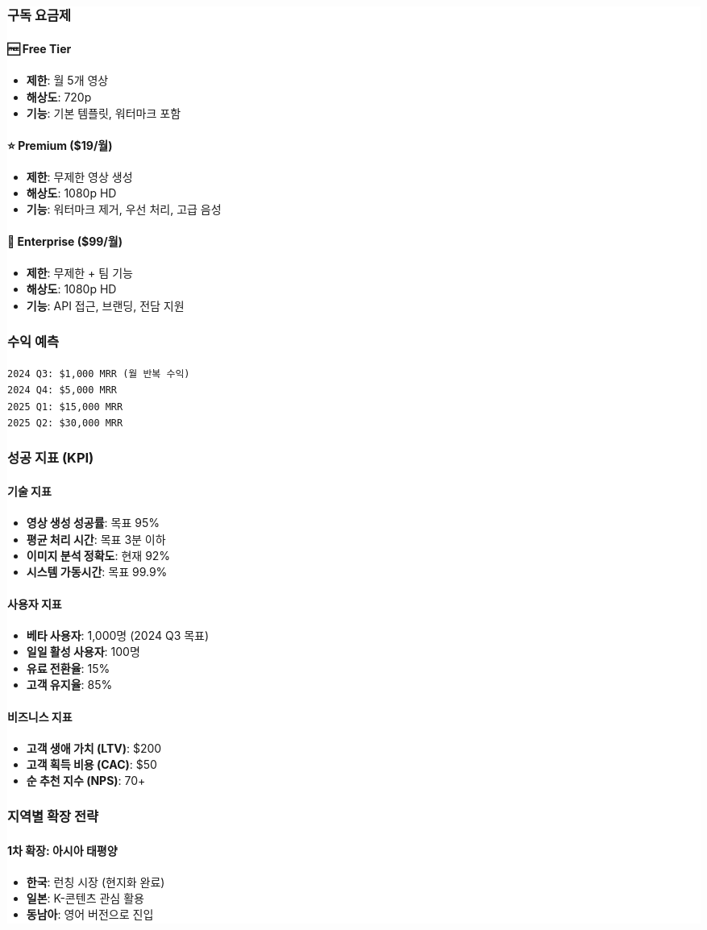 ### 구독 요금제

#### 🆓 Free Tier
- **제한**: 월 5개 영상
- **해상도**: 720p
- **기능**: 기본 템플릿, 워터마크 포함

#### ⭐ Premium ($19/월)
- **제한**: 무제한 영상 생성
- **해상도**: 1080p HD
- **기능**: 워터마크 제거, 우선 처리, 고급 음성

#### 🏢 Enterprise ($99/월)
- **제한**: 무제한 + 팀 기능
- **해상도**: 1080p HD
- **기능**: API 접근, 브랜딩, 전담 지원

### 수익 예측
```
2024 Q3: $1,000 MRR (월 반복 수익)
2024 Q4: $5,000 MRR
2025 Q1: $15,000 MRR
2025 Q2: $30,000 MRR
```

### 성공 지표 (KPI)

#### 기술 지표
- **영상 생성 성공률**: 목표 95%
- **평균 처리 시간**: 목표 3분 이하
- **이미지 분석 정확도**: 현재 92%
- **시스템 가동시간**: 목표 99.9%

#### 사용자 지표
- **베타 사용자**: 1,000명 (2024 Q3 목표)
- **일일 활성 사용자**: 100명
- **유료 전환율**: 15%
- **고객 유지율**: 85%

#### 비즈니스 지표
- **고객 생애 가치 (LTV)**: $200
- **고객 획득 비용 (CAC)**: $50
- **순 추천 지수 (NPS)**: 70+

### 지역별 확장 전략

#### 1차 확장: 아시아 태평양
- **한국**: 런칭 시장 (현지화 완료)
- **일본**: K-콘텐츠 관심 활용
- **동남아**: 영어 버전으로 진입
